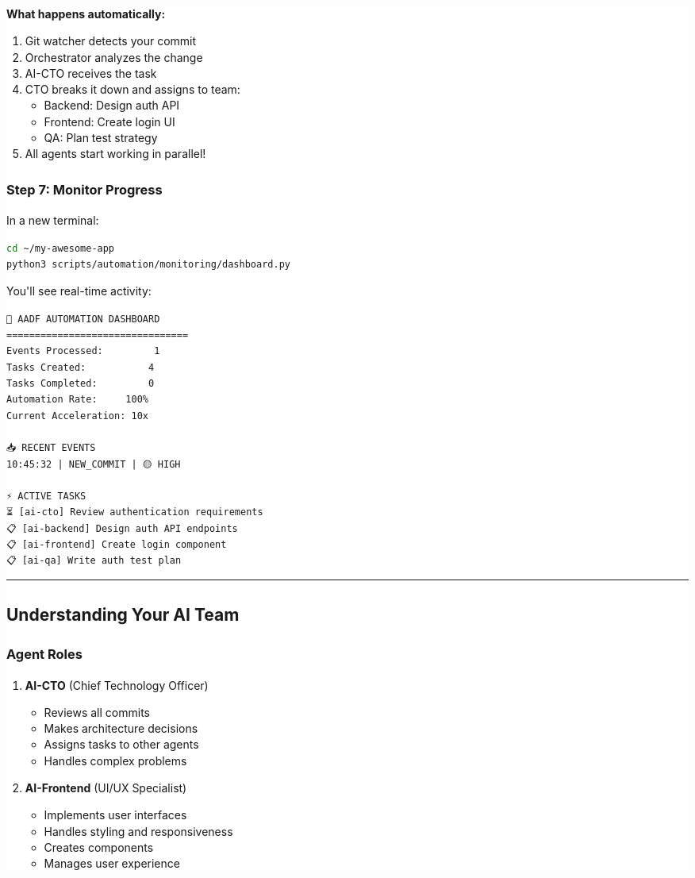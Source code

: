 **What happens automatically:**
1. Git watcher detects your commit
2. Orchestrator analyzes the change
3. AI-CTO receives the task
4. CTO breaks it down and assigns to team:
   - Backend: Design auth API
   - Frontend: Create login UI
   - QA: Plan test strategy
5. All agents start working in parallel!

### Step 7: Monitor Progress

In a new terminal:
```bash
cd ~/my-awesome-app
python3 scripts/automation/monitoring/dashboard.py
```

You'll see real-time activity:
```
🤖 AADF AUTOMATION DASHBOARD
================================
Events Processed:         1
Tasks Created:           4
Tasks Completed:         0
Automation Rate:     100%
Current Acceleration: 10x

📥 RECENT EVENTS
10:45:32 | NEW_COMMIT | 🟡 HIGH

⚡ ACTIVE TASKS
⏳ [ai-cto] Review authentication requirements
📋 [ai-backend] Design auth API endpoints
📋 [ai-frontend] Create login component
📋 [ai-qa] Write auth test plan
```

---

## Understanding Your AI Team

### Agent Roles

1. **AI-CTO** (Chief Technology Officer)
   - Reviews all commits
   - Makes architecture decisions
   - Assigns tasks to other agents
   - Handles complex problems

2. **AI-Frontend** (UI/UX Specialist)
   - Implements user interfaces
   - Handles styling and responsiveness
   - Creates components
   - Manages user experience
